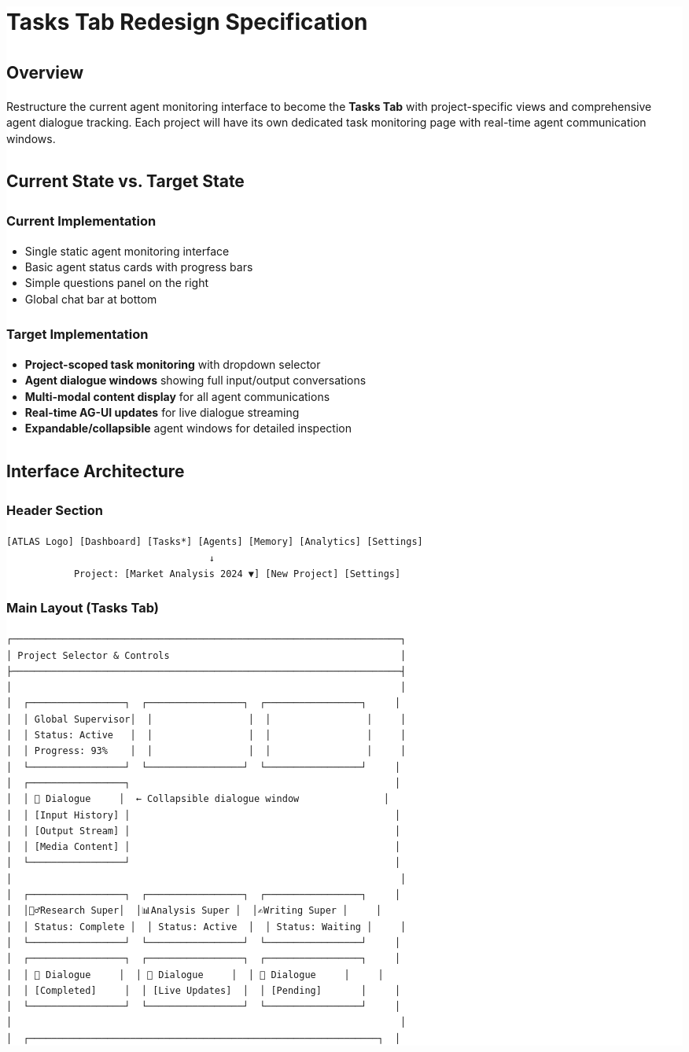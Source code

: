 # Tasks Tab Redesign Specification

## Overview

Restructure the current agent monitoring interface to become the **Tasks Tab** with project-specific views and comprehensive agent dialogue tracking. Each project will have its own dedicated task monitoring page with real-time agent communication windows.

## Current State vs. Target State

### Current Implementation
- Single static agent monitoring interface
- Basic agent status cards with progress bars
- Simple questions panel on the right
- Global chat bar at bottom

### Target Implementation
- **Project-scoped task monitoring** with dropdown selector
- **Agent dialogue windows** showing full input/output conversations
- **Multi-modal content display** for all agent communications
- **Real-time AG-UI updates** for live dialogue streaming
- **Expandable/collapsible** agent windows for detailed inspection

## Interface Architecture

### Header Section
```
[ATLAS Logo] [Dashboard] [Tasks*] [Agents] [Memory] [Analytics] [Settings]
                                    ↓
            Project: [Market Analysis 2024 ▼] [New Project] [Settings]
```

### Main Layout (Tasks Tab)
```
┌─────────────────────────────────────────────────────────────────────┐
│ Project Selector & Controls                                         │
├─────────────────────────────────────────────────────────────────────┤
│                                                                     │
│  ┌─────────────────┐  ┌─────────────────┐  ┌─────────────────┐     │
│  │ Global Supervisor│  │                 │  │                 │     │
│  │ Status: Active   │  │                 │  │                 │     │
│  │ Progress: 93%    │  │                 │  │                 │     │
│  └─────────────────┘  └─────────────────┘  └─────────────────┘     │
│  ┌─────────────────┐                                               │
│  │ 💬 Dialogue     │  ← Collapsible dialogue window               │
│  │ [Input History] │                                               │
│  │ [Output Stream] │                                               │
│  │ [Media Content] │                                               │
│  └─────────────────┘                                               │
│                                                                     │
│  ┌─────────────────┐  ┌─────────────────┐  ┌─────────────────┐     │
│  │🕵️‍♂️Research Super│  │📊Analysis Super │  │✍️Writing Super │     │
│  │ Status: Complete │  │ Status: Active  │  │ Status: Waiting │     │
│  └─────────────────┘  └─────────────────┘  └─────────────────┘     │
│  ┌─────────────────┐  ┌─────────────────┐  ┌─────────────────┐     │
│  │ 💬 Dialogue     │  │ 💬 Dialogue     │  │ 💬 Dialogue     │     │
│  │ [Completed]     │  │ [Live Updates]  │  │ [Pending]       │     │
│  └─────────────────┘  └─────────────────┘  └─────────────────┘     │
│                                                                     │
│  ┌──────────────────────────────────────────────────────────────┐  │
```